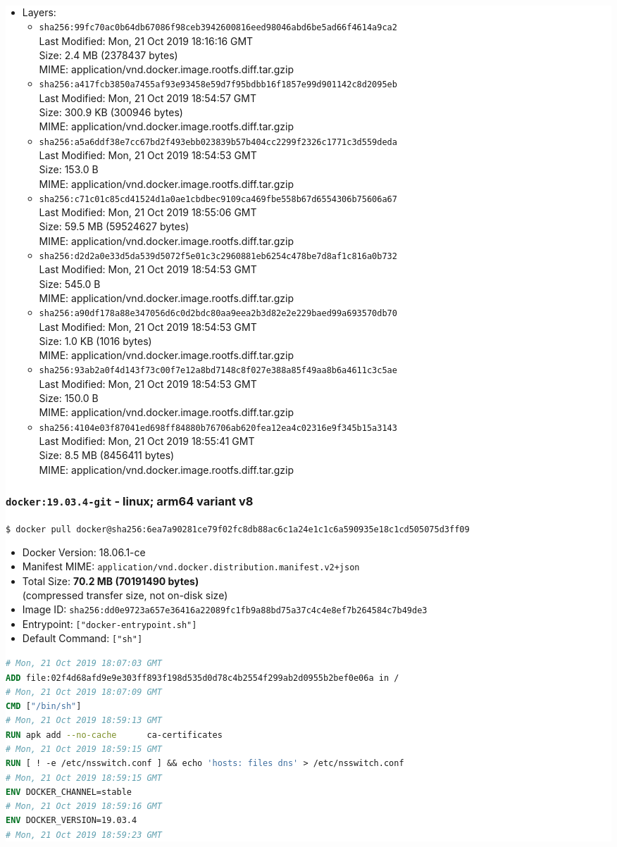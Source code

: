 -	Layers:
	-	`sha256:99fc70ac0b64db67086f98ceb3942600816eed98046abd6be5ad66f4614a9ca2`  
		Last Modified: Mon, 21 Oct 2019 18:16:16 GMT  
		Size: 2.4 MB (2378437 bytes)  
		MIME: application/vnd.docker.image.rootfs.diff.tar.gzip
	-	`sha256:a417fcb3850a7455af93e93458e59d7f95bdbb16f1857e99d901142c8d2095eb`  
		Last Modified: Mon, 21 Oct 2019 18:54:57 GMT  
		Size: 300.9 KB (300946 bytes)  
		MIME: application/vnd.docker.image.rootfs.diff.tar.gzip
	-	`sha256:a5a6ddf38e7cc67bd2f493ebb023839b57b404cc2299f2326c1771c3d559deda`  
		Last Modified: Mon, 21 Oct 2019 18:54:53 GMT  
		Size: 153.0 B  
		MIME: application/vnd.docker.image.rootfs.diff.tar.gzip
	-	`sha256:c71c01c85cd41524d1a0ae1cbdbec9109ca469fbe558b67d6554306b75606a67`  
		Last Modified: Mon, 21 Oct 2019 18:55:06 GMT  
		Size: 59.5 MB (59524627 bytes)  
		MIME: application/vnd.docker.image.rootfs.diff.tar.gzip
	-	`sha256:d2d2a0e33d5da539d5072f5e01c3c2960881eb6254c478be7d8af1c816a0b732`  
		Last Modified: Mon, 21 Oct 2019 18:54:53 GMT  
		Size: 545.0 B  
		MIME: application/vnd.docker.image.rootfs.diff.tar.gzip
	-	`sha256:a90df178a88e347056d6c0d2bdc80aa9eea2b3d82e2e229baed99a693570db70`  
		Last Modified: Mon, 21 Oct 2019 18:54:53 GMT  
		Size: 1.0 KB (1016 bytes)  
		MIME: application/vnd.docker.image.rootfs.diff.tar.gzip
	-	`sha256:93ab2a0f4d143f73c00f7e12a8bd7148c8f027e388a85f49aa8b6a4611c3c5ae`  
		Last Modified: Mon, 21 Oct 2019 18:54:53 GMT  
		Size: 150.0 B  
		MIME: application/vnd.docker.image.rootfs.diff.tar.gzip
	-	`sha256:4104e03f87041ed698ff84880b76706ab620fea12ea4c02316e9f345b15a3143`  
		Last Modified: Mon, 21 Oct 2019 18:55:41 GMT  
		Size: 8.5 MB (8456411 bytes)  
		MIME: application/vnd.docker.image.rootfs.diff.tar.gzip

### `docker:19.03.4-git` - linux; arm64 variant v8

```console
$ docker pull docker@sha256:6ea7a90281ce79f02fc8db88ac6c1a24e1c1c6a590935e18c1cd505075d3ff09
```

-	Docker Version: 18.06.1-ce
-	Manifest MIME: `application/vnd.docker.distribution.manifest.v2+json`
-	Total Size: **70.2 MB (70191490 bytes)**  
	(compressed transfer size, not on-disk size)
-	Image ID: `sha256:dd0e9723a657e36416a22089fc1fb9a88bd75a37c4c4e8ef7b264584c7b49de3`
-	Entrypoint: `["docker-entrypoint.sh"]`
-	Default Command: `["sh"]`

```dockerfile
# Mon, 21 Oct 2019 18:07:03 GMT
ADD file:02f4d68afd9e9e303ff893f198d535d0d78c4b2554f299ab2d0955b2bef0e06a in / 
# Mon, 21 Oct 2019 18:07:09 GMT
CMD ["/bin/sh"]
# Mon, 21 Oct 2019 18:59:13 GMT
RUN apk add --no-cache 		ca-certificates
# Mon, 21 Oct 2019 18:59:15 GMT
RUN [ ! -e /etc/nsswitch.conf ] && echo 'hosts: files dns' > /etc/nsswitch.conf
# Mon, 21 Oct 2019 18:59:15 GMT
ENV DOCKER_CHANNEL=stable
# Mon, 21 Oct 2019 18:59:16 GMT
ENV DOCKER_VERSION=19.03.4
# Mon, 21 Oct 2019 18:59:23 GMT
```